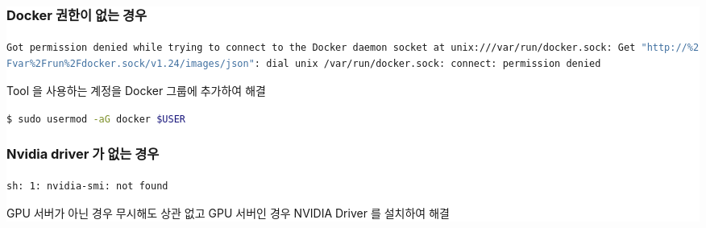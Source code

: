### Docker 권한이 없는 경우
```bash 
Got permission denied while trying to connect to the Docker daemon socket at unix:///var/run/docker.sock: Get "http://%2Fvar%2Frun%2Fdocker.sock/v1.24/images/json": dial unix /var/run/docker.sock: connect: permission denied
```

Tool 을 사용하는 계정을 Docker 그룹에 추가하여 해결

```bash
$ sudo usermod -aG docker $USER
```


### Nvidia driver 가 없는 경우
```bash
sh: 1: nvidia-smi: not found
```

GPU 서버가 아닌 경우 무시해도 상관 없고
GPU 서버인 경우 NVIDIA Driver 를 설치하여 해결
